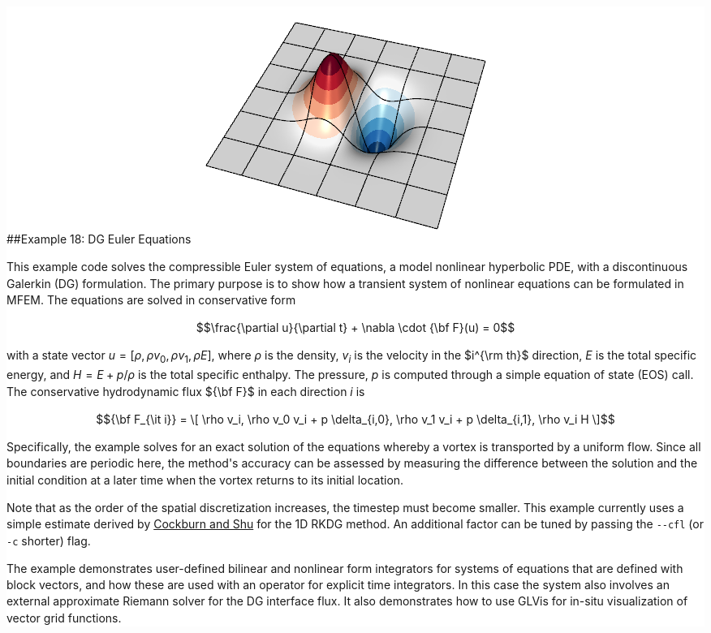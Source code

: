 <div id="ex18" markdown="1">
##Example 18: DG Euler Equations
<img class="floatright" src="../img/examples/ex18.png">

This example code solves the compressible Euler system of equations, a model
nonlinear hyperbolic PDE, with a discontinuous Galerkin (DG) formulation. The
primary purpose is to show how a transient system of nonlinear equations can be
formulated in MFEM. The equations are solved in conservative form

$$\frac{\partial u}{\partial t} + \nabla \cdot {\bf F}(u) = 0$$

with a state vector $u = [ \rho, \rho v_0, \rho v_1, \rho E ]$, where $\rho$ is
the density, $v_i$ is the velocity in the $i^{\rm th}$ direction, $E$ is the
total specific energy, and $H = E + p / \rho$ is the total specific enthalpy.
The pressure, $p$ is computed through a simple equation of state (EOS) call.
The conservative hydrodynamic flux ${\bf F}$ in each direction $i$ is

$${\bf F_{\it i}} = \[ \rho v_i, \rho v_0 v_i + p \delta_{i,0}, \rho v_1 v_i + p \delta_{i,1}, \rho v_i H \]$$

Specifically, the example solves for an exact solution of the equations whereby
a vortex is transported by a uniform flow. Since all boundaries are periodic
here, the method's accuracy can be assessed by measuring the difference between
the solution and the initial condition at a later time when the vortex returns
to its initial location.

Note that as the order of the spatial discretization increases, the timestep
must become smaller. This example currently uses a simple estimate derived by
[Cockburn and Shu](https://link.springer.com/article/10.1023/A:1012873910884)
for the 1D RKDG method. An additional factor can be tuned by passing the `--cfl`
(or `-c` shorter) flag.

The example demonstrates user-defined bilinear and nonlinear form integrators
for systems of equations that are defined with block vectors, and how these are
used with an operator for explicit time integrators. In this case the system
also involves an external approximate Riemann solver for the DG interface flux.
It also demonstrates how to use GLVis for in-situ visualization of vector grid
functions.
